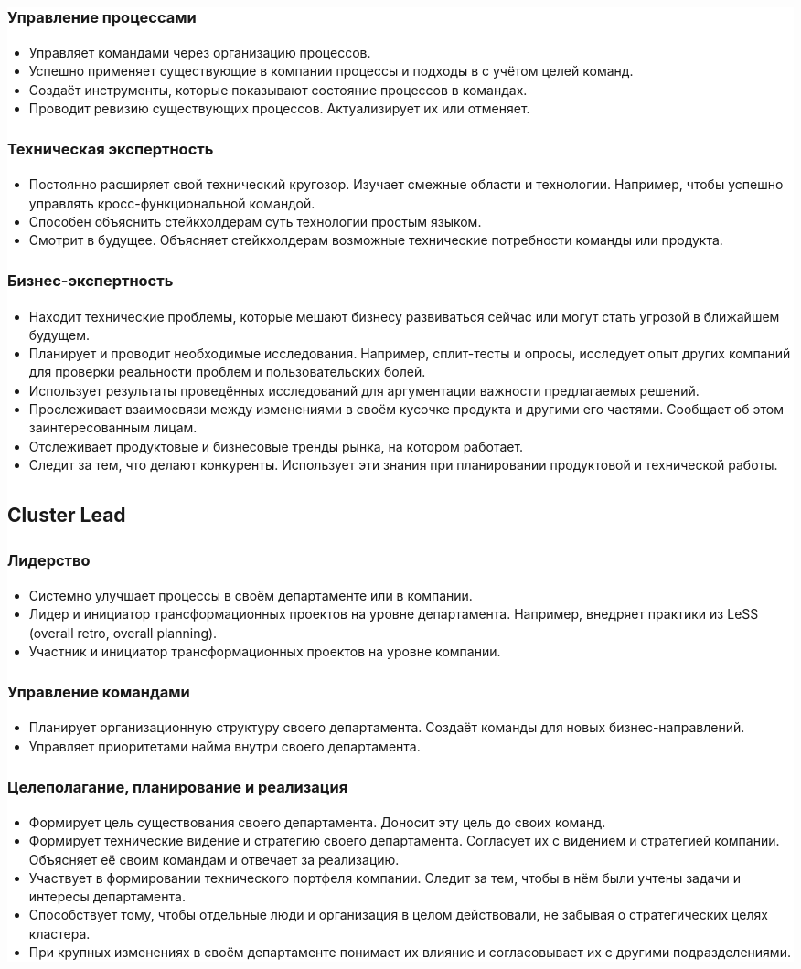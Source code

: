 ### Управление процессами
- Управляет командами через организацию процессов.
- Успешно применяет существующие в компании процессы и подходы в с учётом целей команд.
- Создаёт инструменты, которые показывают состояние процессов в командах.
- Проводит ревизию существующих процессов. Актуализирует их или отменяет.

### Техническая экспертность
- Постоянно расширяет свой технический кругозор. Изучает смежные области и технологии. Например, чтобы успешно управлять кросс-функциональной командой.
- Способен объяснить стейкхолдерам суть технологии простым языком.
- Смотрит в будущее. Объясняет стейкхолдерам возможные технические потребности команды или продукта.

### Бизнес-экспертность
- Находит технические проблемы, которые мешают бизнесу развиваться сейчас или могут стать угрозой в ближайшем будущем.
- Планирует и проводит необходимые исследования. Например, сплит-тесты и опросы, исследует опыт других компаний для проверки реальности проблем и пользовательских болей.
- Использует результаты проведённых исследований для аргументации важности предлагаемых решений.
- Прослеживает взаимосвязи между изменениями в своём кусочке продукта и другими его частями. Сообщает об этом заинтересованным лицам.
- Отслеживает продуктовые и бизнесовые тренды рынка, на котором работает.
- Следит за тем, что делают конкуренты. Использует эти знания при планировании продуктовой и технической работы.

## Cluster Lead

### Лидерство
- Системно улучшает процессы в своём департаменте или в компании.
- Лидер и инициатор трансформационных проектов на уровне департамента. Например, внедряет практики из LeSS (overall retro, overall planning).
- Участник и инициатор трансформационных проектов на уровне компании.

### Управление командами
- Планирует организационную структуру своего департамента. Создаёт команды для новых бизнес-направлений.
- Управляет приоритетами найма внутри своего департамента.

### Целеполагание, планирование и реализация
- Формирует цель существования своего департамента. Доносит эту цель до своих команд.
- Формирует технические видение и стратегию своего департамента. Согласует их с видением и стратегией компании. Объясняет её своим командам и отвечает за реализацию.
- Участвует в формировании технического портфеля компании. Следит за тем, чтобы в нём были учтены задачи и интересы департамента.
- Способствует тому, чтобы отдельные люди и организация в целом действовали, не забывая о стратегических целях кластера.
- При крупных изменениях в своём департаменте понимает их влияние и согласовывает их с другими подразделениями.
